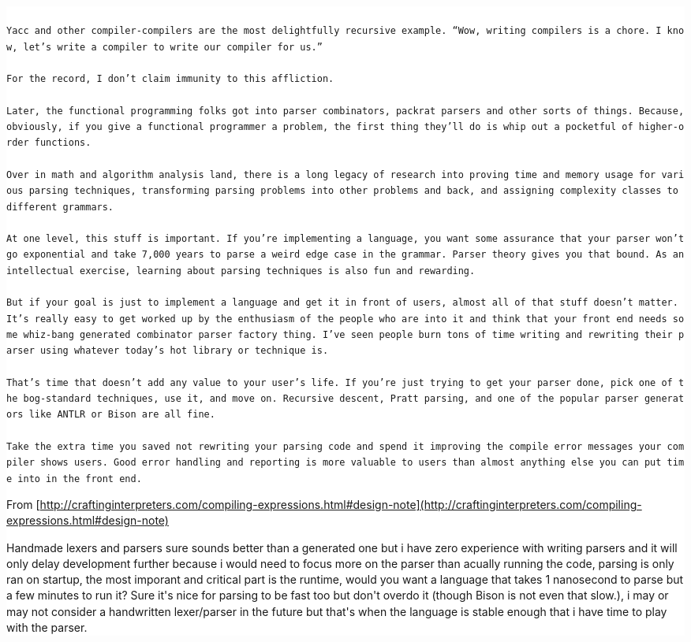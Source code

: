 ```

Yacc and other compiler-compilers are the most delightfully recursive example. “Wow, writing compilers is a chore. I know, let’s write a compiler to write our compiler for us.”

For the record, I don’t claim immunity to this affliction.

Later, the functional programming folks got into parser combinators, packrat parsers and other sorts of things. Because, obviously, if you give a functional programmer a problem, the first thing they’ll do is whip out a pocketful of higher-order functions.

Over in math and algorithm analysis land, there is a long legacy of research into proving time and memory usage for various parsing techniques, transforming parsing problems into other problems and back, and assigning complexity classes to different grammars.

At one level, this stuff is important. If you’re implementing a language, you want some assurance that your parser won’t go exponential and take 7,000 years to parse a weird edge case in the grammar. Parser theory gives you that bound. As an intellectual exercise, learning about parsing techniques is also fun and rewarding.

But if your goal is just to implement a language and get it in front of users, almost all of that stuff doesn’t matter. It’s really easy to get worked up by the enthusiasm of the people who are into it and think that your front end needs some whiz-bang generated combinator parser factory thing. I’ve seen people burn tons of time writing and rewriting their parser using whatever today’s hot library or technique is.

That’s time that doesn’t add any value to your user’s life. If you’re just trying to get your parser done, pick one of the bog-standard techniques, use it, and move on. Recursive descent, Pratt parsing, and one of the popular parser generators like ANTLR or Bison are all fine.

Take the extra time you saved not rewriting your parsing code and spend it improving the compile error messages your compiler shows users. Good error handling and reporting is more valuable to users than almost anything else you can put time into in the front end.
```
From [http://craftinginterpreters.com/compiling-expressions.html#design-note](http://craftinginterpreters.com/compiling-expressions.html#design-note)

Handmade lexers and parsers sure sounds better than a generated one but i have zero experience with writing parsers and it will only delay development further because i would need to focus more on the parser than acually running the code, parsing is only ran on startup, the most imporant and critical part is the runtime, would you want a language that takes 1 nanosecond to parse but a few minutes to run it? Sure it's nice for parsing to be fast too but don't overdo it (though Bison is not even that slow.), i may or may not consider a handwritten lexer/parser in the future but that's when the language is stable enough that i have time to play with the parser.

